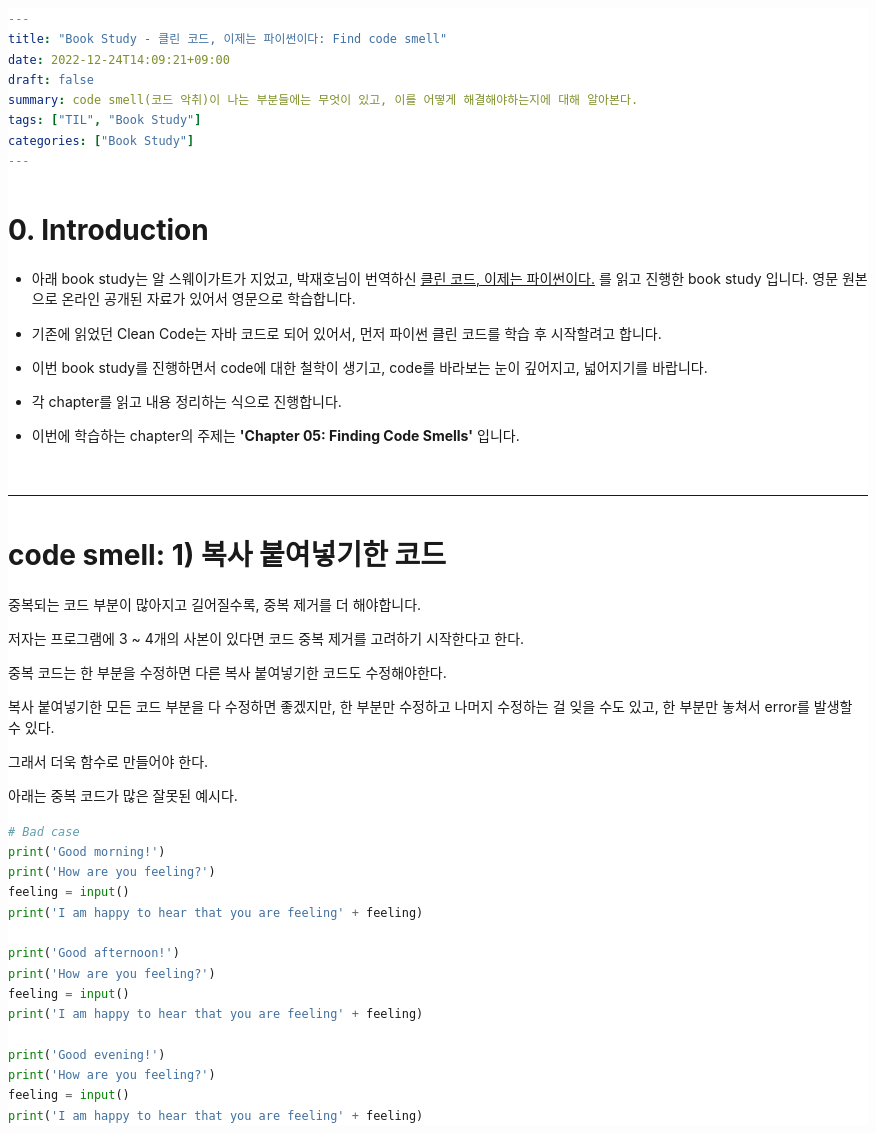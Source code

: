 ```yaml
---
title: "Book Study - 클린 코드, 이제는 파이썬이다: Find code smell"
date: 2022-12-24T14:09:21+09:00
draft: false
summary: code smell(코드 악취)이 나는 부분들에는 무엇이 있고, 이를 어떻게 해결해야하는지에 대해 알아본다. 
tags: ["TIL", "Book Study"]
categories: ["Book Study"]
---
```

# 0. Introduction

- 아래 book study는 알 스웨이가트가 지었고, 박재호님이 번역하신 [클린 코드, 이제는 파이썬이다.](https://book.interpark.com/product/BookDisplay.do?_method=detail&sc.prdNo=355096830&gclid=Cj0KCQjw166aBhDEARIsAMEyZh4ltxiM-nlGaj3yjPIW82A6l-hPlXjmjBCqtmw6xzqRX8dc8Rk6PFMaAjm9EALw_wcB) 를 읽고 진행한 book study 입니다. 영문 원본으로 온라인 공개된 자료가 있어서 영문으로 학습합니다.

- 기존에 읽었던 Clean Code는 자바 코드로 되어 있어서, 먼저 파이썬 클린 코드를 학습 후 시작할려고 합니다.

- 이번 book study를 진행하면서 code에 대한 철학이 생기고, code를 바라보는 눈이 깊어지고, 넓어지기를 바랍니다.

- 각 chapter를 읽고 내용 정리하는 식으로 진행합니다.

- 이번에 학습하는 chapter의 주제는 **'Chapter 05: Finding Code Smells'** 입니다.


&nbsp;

---

# code smell: 1) 복사 붙여넣기한 코드 

중복되는 코드 부분이 많아지고 길어질수록, 중복 제거를 더 해야합니다.

저자는 프로그램에 3 ~ 4개의 사본이 있다면 코드 중복 제거를 고려하기 시작한다고 한다.

중복 코드는 한 부분을 수정하면 다른 복사 붙여넣기한 코드도 수정해야한다.

복사 붙여넣기한 모든 코드 부분을 다 수정하면 좋겠지만, 한 부분만 수정하고 나머지 수정하는 걸 잊을 수도 있고, 한 부분만 놓쳐서 error를 발생할 수 있다.

그래서 더욱 함수로 만들어야 한다.

아래는 중복 코드가 많은 잘못된 예시다.

```python
# Bad case
print('Good morning!')
print('How are you feeling?')
feeling = input()
print('I am happy to hear that you are feeling' + feeling)

print('Good afternoon!')
print('How are you feeling?')
feeling = input()
print('I am happy to hear that you are feeling' + feeling)

print('Good evening!')
print('How are you feeling?')
feeling = input()
print('I am happy to hear that you are feeling' + feeling)
```
